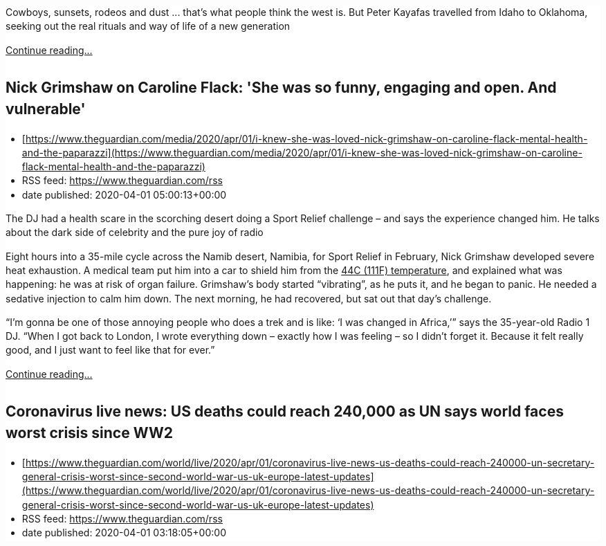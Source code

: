 <p>Cowboys, sunsets, rodeos and dust ... that’s what people think the west is. But Peter Kayafas travelled from Idaho to Oklahoma, seeking out the real rituals and way of life of a new generation</p> <a href="https://www.theguardian.com/artanddesign/gallery/2020/apr/01/myths-magic-new-american-west-pictures-cowboys-rodeos-peter-kayafas">Continue reading...</a>

## Nick Grimshaw on Caroline Flack: 'She was so funny, engaging and open. And vulnerable'
 - [https://www.theguardian.com/media/2020/apr/01/i-knew-she-was-loved-nick-grimshaw-on-caroline-flack-mental-health-and-the-paparazzi](https://www.theguardian.com/media/2020/apr/01/i-knew-she-was-loved-nick-grimshaw-on-caroline-flack-mental-health-and-the-paparazzi)
 - RSS feed: https://www.theguardian.com/rss
 - date published: 2020-04-01 05:00:13+00:00

<p>The DJ had a health scare in the scorching desert doing a Sport Relief challenge – and says the experience changed him. He talks about the dark side of celebrity and the pure joy of radio</p><p>Eight hours into a 35-mile cycle across the Namib desert, Namibia, for Sport Relief in February, Nick Grimshaw developed severe heat exhaustion. A medical team put him into a car to shield him from the <a href="https://www.thesun.co.uk/news/11141969/judge-rinder-nick-grimshaw-nearly-died-sport-relief/">44C (111F) temperature</a>, and explained what was happening: he was at risk of organ failure. Grimshaw’s body started “vibrating”, as he puts it, and he began to panic. He needed a sedative injection to calm him down. The next morning, he had recovered, but sat out that day’s challenge.</p><p>“I’m gonna be one of those annoying people who does a trek and is like: ‘I was changed in Africa,’” says the 35-year-old Radio 1 DJ. “When I got back to London, I wrote everything down – exactly how I was feeling – so I didn’t forget it. Because it felt really good, and I just want to feel like that for ever.”</p> <a href="https://www.theguardian.com/media/2020/apr/01/i-knew-she-was-loved-nick-grimshaw-on-caroline-flack-mental-health-and-the-paparazzi">Continue reading...</a>

## Coronavirus live news: US deaths could reach 240,000 as UN says world faces worst crisis since WW2
 - [https://www.theguardian.com/world/live/2020/apr/01/coronavirus-live-news-us-deaths-could-reach-240000-un-secretary-general-crisis-worst-since-second-world-war-us-uk-europe-latest-updates](https://www.theguardian.com/world/live/2020/apr/01/coronavirus-live-news-us-deaths-could-reach-240000-un-secretary-general-crisis-worst-since-second-world-war-us-uk-europe-latest-updates)
 - RSS feed: https://www.theguardian.com/rss
 - date published: 2020-04-01 03:18:05+00:00

